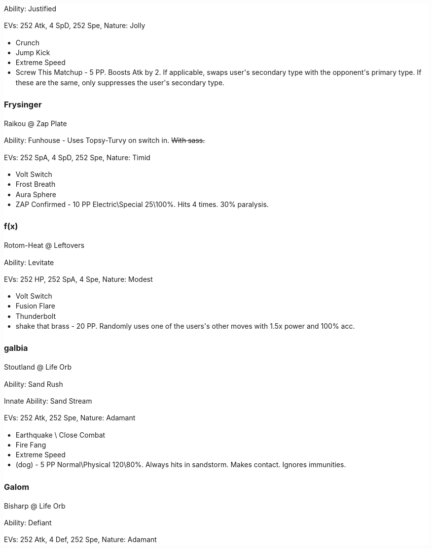 Ability: Justified

EVs: 252 Atk, 4 SpD, 252 Spe, Nature: Jolly

- Crunch
- Jump Kick
- Extreme Speed
- Screw This Matchup - 5 PP. Boosts Atk by 2. If applicable, swaps user's secondary type with the opponent's primary type. If these are the same, only suppresses the user's secondary type.

### Frysinger
Raikou @ Zap Plate

Ability: Funhouse - Uses Topsy-Turvy on switch in. <s>With sass.</s>

EVs: 252 SpA, 4 SpD, 252 Spe, Nature: Timid

- Volt Switch
- Frost Breath
- Aura Sphere
- ZAP Confirmed - 10 PP Electric\Special 25\100%. Hits 4 times. 30% paralysis.

### f(x)
Rotom-Heat @ Leftovers

Ability: Levitate

EVs: 252 HP, 252 SpA, 4 Spe, Nature: Modest

- Volt Switch
- Fusion Flare
- Thunderbolt
- shake that brass - 20 PP. Randomly uses one of the users's other moves with 1.5x power and 100% acc.

### galbia
Stoutland @ Life Orb

Ability: Sand Rush

Innate Ability: Sand Stream

EVs: 252 Atk, 252 Spe, Nature: Adamant

- Earthquake \ Close Combat
- Fire Fang
- Extreme Speed
- (dog) - 5 PP Normal\Physical 120\80%. Always hits in sandstorm. Makes contact. Ignores immunities.

### Galom
Bisharp @ Life Orb

Ability: Defiant

EVs: 252 Atk, 4 Def, 252 Spe, Nature: Adamant
